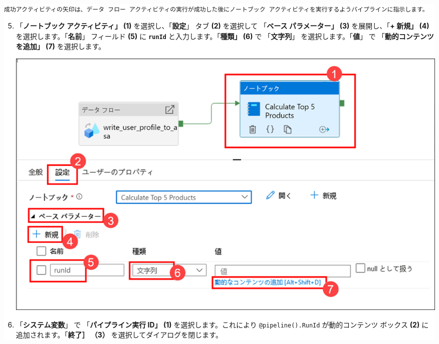     成功アクティビティの矢印は、データ フロー アクティビティの実行が成功した後にノートブック アクティビティを実行するようパイプラインに指示します。

5. 「**ノートブック アクティビティ」 (1)** を選択し、「**設定**」 タブ **(2)** を選択して 「**ベース パラメーター」 (3)** を展開し、「**+ 新規」 (4)** を選択します。「**名前**」 フィールド **(5)** に **`runId`** と入力します。「**種類」 (6)** で 「**文字列**」 を選択します。「**値**」 で 「**動的コンテンツを追加」 (7)** を選択します。

    ![設定が表示されます。](media/notebook-activity-settings.png "Settings")

6. 「**システム変数**」 で 「**パイプライン実行 ID」 (1)** を選択します。これにより `@pipeline().RunId` が動的コンテンツ ボックス **(2)** に追加されます。「**終了］ （3）** を選択してダイアログを閉じます。
